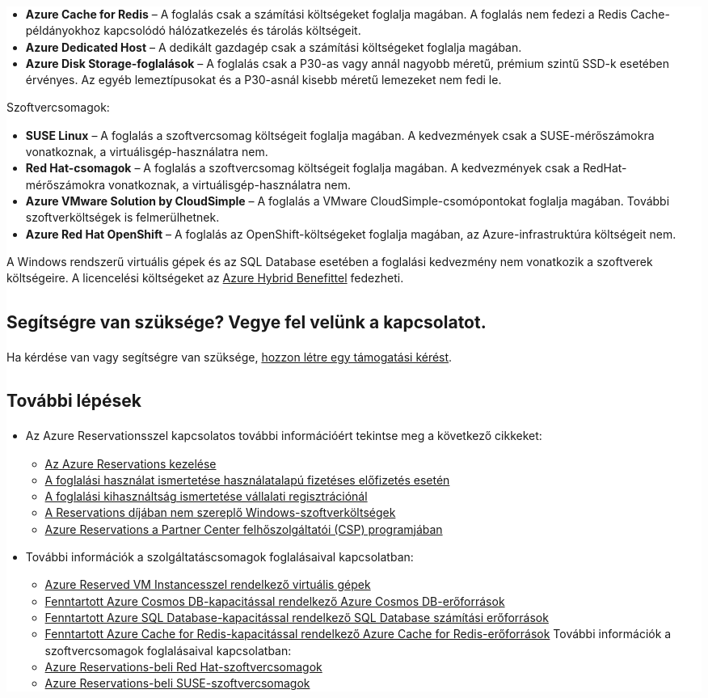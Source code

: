 - **Azure Cache for Redis** – A foglalás csak a számítási költségeket foglalja magában. A foglalás nem fedezi a Redis Cache-példányokhoz kapcsolódó hálózatkezelés és tárolás költségeit.
- **Azure Dedicated Host** – A dedikált gazdagép csak a számítási költségeket foglalja magában.
- **Azure Disk Storage-foglalások** – A foglalás csak a P30-as vagy annál nagyobb méretű, prémium szintű SSD-k esetében érvényes. Az egyéb lemeztípusokat és a P30-asnál kisebb méretű lemezeket nem fedi le.

Szoftvercsomagok:

- **SUSE Linux** – A foglalás a szoftvercsomag költségeit foglalja magában. A kedvezmények csak a SUSE-mérőszámokra vonatkoznak, a virtuálisgép-használatra nem.
- **Red Hat-csomagok** – A foglalás a szoftvercsomag költségeit foglalja magában. A kedvezmények csak a RedHat-mérőszámokra vonatkoznak, a virtuálisgép-használatra nem.
- **Azure VMware Solution by CloudSimple** – A foglalás a VMware CloudSimple-csomópontokat foglalja magában. További szoftverköltségek is felmerülhetnek.
- **Azure Red Hat OpenShift** – A foglalás az OpenShift-költségeket foglalja magában, az Azure-infrastruktúra költségeit nem.

A Windows rendszerű virtuális gépek és az SQL Database esetében a foglalási kedvezmény nem vonatkozik a szoftverek költségeire. A licencelési költségeket az [Azure Hybrid Benefittel](https://azure.microsoft.com/pricing/hybrid-benefit/) fedezheti.

## <a name="need-help-contact-us"></a>Segítségre van szüksége? Vegye fel velünk a kapcsolatot.

Ha kérdése van vagy segítségre van szüksége, [hozzon létre egy támogatási kérést](https://go.microsoft.com/fwlink/?linkid=2083458).

## <a name="next-steps"></a>További lépések

- Az Azure Reservationsszel kapcsolatos további információért tekintse meg a következő cikkeket:
    - [Az Azure Reservations kezelése](manage-reserved-vm-instance.md)
    - [A foglalási használat ismertetése használatalapú fizetéses előfizetés esetén](understand-reserved-instance-usage.md)
    - [A foglalási kihasználtság ismertetése vállalati regisztrációnál](understand-reserved-instance-usage-ea.md)
    - [A Reservations díjában nem szereplő Windows-szoftverköltségek](reserved-instance-windows-software-costs.md)
    - [Azure Reservations a Partner Center felhőszolgáltatói (CSP) programjában](/partner-center/azure-reservations)

- További információk a szolgáltatáscsomagok foglalásaival kapcsolatban:
    - [Azure Reserved VM Instancesszel rendelkező virtuális gépek](../../virtual-machines/prepay-reserved-vm-instances.md)
    - [Fenntartott Azure Cosmos DB-kapacitással rendelkező Azure Cosmos DB-erőforrások](../../cosmos-db/cosmos-db-reserved-capacity.md)
    - [Fenntartott Azure SQL Database-kapacitással rendelkező SQL Database számítási erőforrások](../../azure-sql/database/reserved-capacity-overview.md)
    - [Fenntartott Azure Cache for Redis-kapacitással rendelkező Azure Cache for Redis-erőforrások](../../azure-cache-for-redis/cache-reserved-pricing.md) További információk a szoftvercsomagok foglalásaival kapcsolatban:
    - [Azure Reservations-beli Red Hat-szoftvercsomagok](../../virtual-machines/linux/prepay-suse-software-charges.md)
    - [Azure Reservations-beli SUSE-szoftvercsomagok](../../virtual-machines/linux/prepay-suse-software-charges.md)
